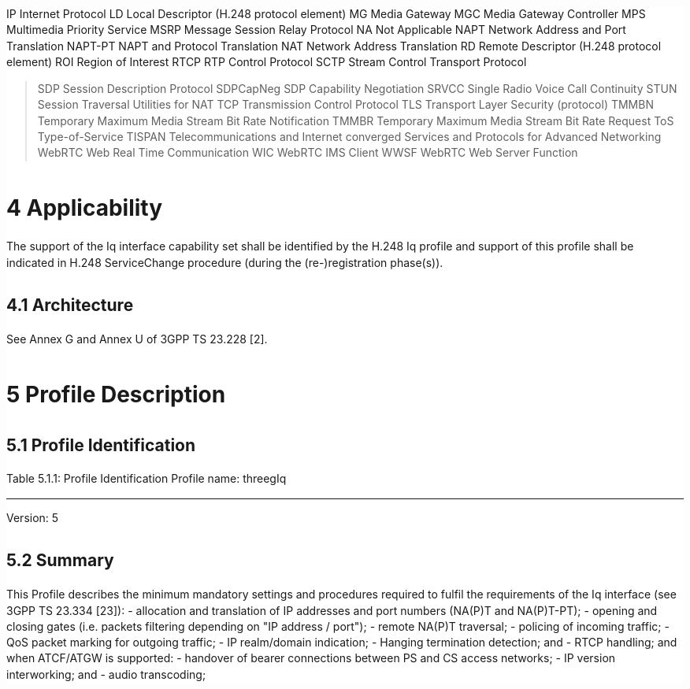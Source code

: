 IP Internet Protocol
LD Local Descriptor (H.248 protocol element)
MG Media Gateway
MGC Media Gateway Controller
MPS Multimedia Priority Service
MSRP Message Session Relay Protocol
NA Not Applicable
NAPT Network Address and Port Translation
NAPT-PT NAPT and Protocol Translation
NAT Network Address Translation
RD Remote Descriptor (H.248 protocol element)
ROI Region of Interest
RTCP RTP Control Protocol
SCTP Stream Control Transport Protocol
> SDP Session Description Protocol
SDPCapNeg SDP Capability Negotiation
SRVCC Single Radio Voice Call Continuity
STUN Session Traversal Utilities for NAT
TCP Transmission Control Protocol
TLS Transport Layer Security (protocol)
TMMBN Temporary Maximum Media Stream Bit Rate Notification
TMMBR Temporary Maximum Media Stream Bit Rate Request
ToS Type-of-Service
TISPAN Telecommunications and Internet converged Services and Protocols for
Advanced Networking
WebRTC Web Real Time Communication
WIC WebRTC IMS Client
> WWSF WebRTC Web Server Function
# 4 Applicability
The support of the Iq interface capability set shall be identified by the
H.248 Iq profile and support of this profile shall be indicated in H.248
ServiceChange procedure (during the (re-)registration phase(s)).
## 4.1 Architecture
See Annex G and Annex U of 3GPP TS 23.228 [2].
# 5 Profile Description
## 5.1 Profile Identification
Table 5.1.1: Profile Identification
Profile name: threegIq
* * *
Version: 5
## 5.2 Summary
This Profile describes the minimum mandatory settings and procedures required
to fulfil the requirements of the Iq interface (see 3GPP TS 23.334 [23]):
\- allocation and translation of IP addresses and port numbers (NA(P)T and
NA(P)T-PT);
\- opening and closing gates (i.e. packets filtering depending on \"IP address
/ port\");
\- remote NA(P)T traversal;
\- policing of incoming traffic;
\- QoS packet marking for outgoing traffic;
\- IP realm/domain indication;
\- Hanging termination detection; and
\- RTCP handling;
and when ATCF/ATGW is supported:
\- handover of bearer connections between PS and CS access networks;
\- IP version interworking; and
\- audio transcoding;
